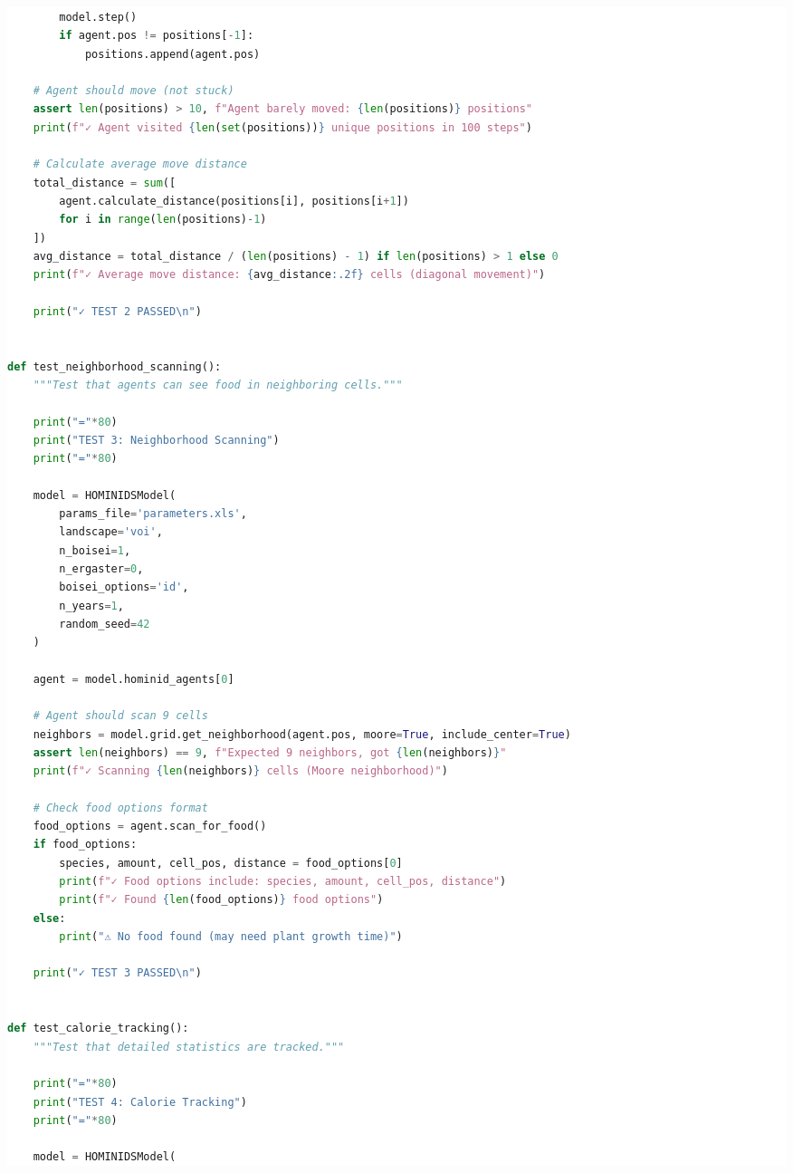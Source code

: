 ```python
        model.step()
        if agent.pos != positions[-1]:
            positions.append(agent.pos)

    # Agent should move (not stuck)
    assert len(positions) > 10, f"Agent barely moved: {len(positions)} positions"
    print(f"✓ Agent visited {len(set(positions))} unique positions in 100 steps")

    # Calculate average move distance
    total_distance = sum([
        agent.calculate_distance(positions[i], positions[i+1])
        for i in range(len(positions)-1)
    ])
    avg_distance = total_distance / (len(positions) - 1) if len(positions) > 1 else 0
    print(f"✓ Average move distance: {avg_distance:.2f} cells (diagonal movement)")

    print("✓ TEST 2 PASSED\n")


def test_neighborhood_scanning():
    """Test that agents can see food in neighboring cells."""

    print("="*80)
    print("TEST 3: Neighborhood Scanning")
    print("="*80)

    model = HOMINIDSModel(
        params_file='parameters.xls',
        landscape='voi',
        n_boisei=1,
        n_ergaster=0,
        boisei_options='id',
        n_years=1,
        random_seed=42
    )

    agent = model.hominid_agents[0]

    # Agent should scan 9 cells
    neighbors = model.grid.get_neighborhood(agent.pos, moore=True, include_center=True)
    assert len(neighbors) == 9, f"Expected 9 neighbors, got {len(neighbors)}"
    print(f"✓ Scanning {len(neighbors)} cells (Moore neighborhood)")

    # Check food options format
    food_options = agent.scan_for_food()
    if food_options:
        species, amount, cell_pos, distance = food_options[0]
        print(f"✓ Food options include: species, amount, cell_pos, distance")
        print(f"✓ Found {len(food_options)} food options")
    else:
        print("⚠ No food found (may need plant growth time)")

    print("✓ TEST 3 PASSED\n")


def test_calorie_tracking():
    """Test that detailed statistics are tracked."""

    print("="*80)
    print("TEST 4: Calorie Tracking")
    print("="*80)

    model = HOMINIDSModel(
```